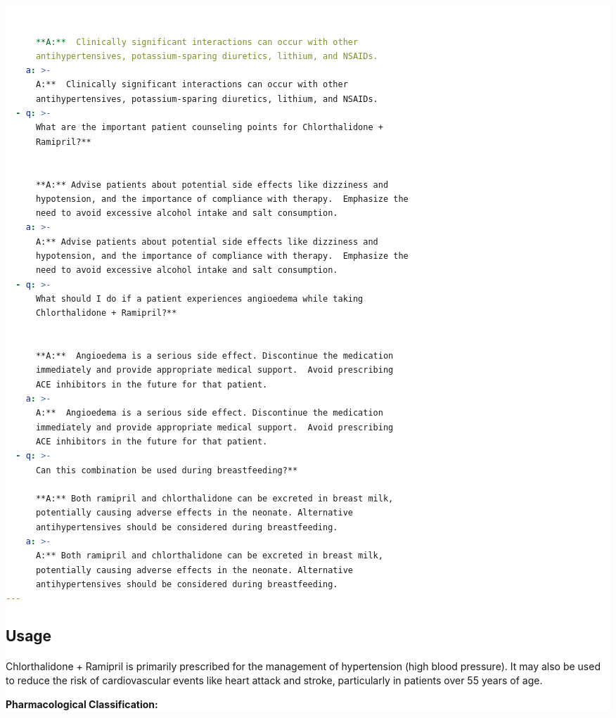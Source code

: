 ```yaml


      **A:**  Clinically significant interactions can occur with other
      antihypertensives, potassium-sparing diuretics, lithium, and NSAIDs.
    a: >-
      A:**  Clinically significant interactions can occur with other
      antihypertensives, potassium-sparing diuretics, lithium, and NSAIDs.
  - q: >-
      What are the important patient counseling points for Chlorthalidone +
      Ramipril?**


      **A:** Advise patients about potential side effects like dizziness and
      hypotension, and the importance of compliance with therapy.  Emphasize the
      need to avoid excessive alcohol intake and salt consumption.
    a: >-
      A:** Advise patients about potential side effects like dizziness and
      hypotension, and the importance of compliance with therapy.  Emphasize the
      need to avoid excessive alcohol intake and salt consumption.
  - q: >-
      What should I do if a patient experiences angioedema while taking
      Chlorthalidone + Ramipril?**


      **A:**  Angioedema is a serious side effect. Discontinue the medication
      immediately and provide appropriate medical support.  Avoid prescribing
      ACE inhibitors in the future for that patient.
    a: >-
      A:**  Angioedema is a serious side effect. Discontinue the medication
      immediately and provide appropriate medical support.  Avoid prescribing
      ACE inhibitors in the future for that patient.
  - q: >-
      Can this combination be used during breastfeeding?**

      **A:** Both ramipril and chlorthalidone can be excreted in breast milk,
      potentially causing adverse effects in the neonate. Alternative
      antihypertensives should be considered during breastfeeding.
    a: >-
      A:** Both ramipril and chlorthalidone can be excreted in breast milk,
      potentially causing adverse effects in the neonate. Alternative
      antihypertensives should be considered during breastfeeding.
---
```

## **Usage**

Chlorthalidone + Ramipril is primarily prescribed for the management of hypertension (high blood pressure).  It may also be used to reduce the risk of cardiovascular events like heart attack and stroke, particularly in patients over 55 years of age.  

**Pharmacological Classification:**
